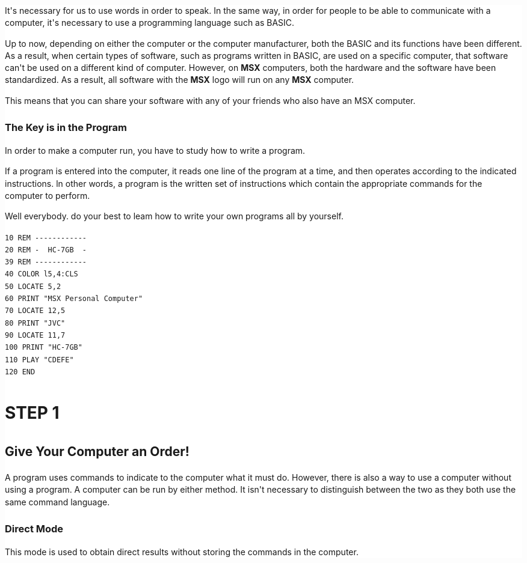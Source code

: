 It's necessary for us to use words in order to speak. In the same way, in order 
for people to be able to communicate with a computer, it's necessary to use a 
programming language such as BASIC. 

Up to now, depending on either the computer or the computer manufacturer, both 
the BASIC and its functions have been different. As a result, when certain 
types of software, such as programs written in BASIC, are used on a specific 
computer, that software can't be used on a different kind of computer. However, 
on **MSX** computers, both the hardware and the software have been standardized. As a result, all software with the **MSX** logo will run on any **MSX** computer. 

This means that you can share your software with any of your friends who also 
have an MSX computer. 

### The Key is in the Program

In order to make a computer run, you have to study how to write a program. 

If a program is entered into the computer, it reads one line of the program at 
a time, and then operates according to the indicated instructions. ln other 
words, a program is the written set of instructions which contain the 
appropriate commands for the computer to perform. 

Well everybody. do your best to leam how to write your own programs all by 
yourself. 

```basic
10 REM ------------ 
20 REM -  HC-7GB  - 
39 REM ------------
40 COLOR l5,4:CLS 
50 LOCATE 5,2 
60 PRINT "MSX Personal Computer" 
70 LOCATE 12,5 
80 PRINT "JVC" 
90 LOCATE 11,7 
100 PRINT "HC-7GB" 
110 PLAY "CDEFE" 
120 END 
```

# STEP 1 

## Give Your Computer an Order!

A program uses commands to indicate to the computer what it must do. 
However, there is also a way to use a computer without using a program. A 
computer can be run by either method. It isn't necessary to distinguish between 
the two as they both use the same command language. 

### Direct Mode

This mode is used to obtain direct results without storing the commands 
in the computer. 
